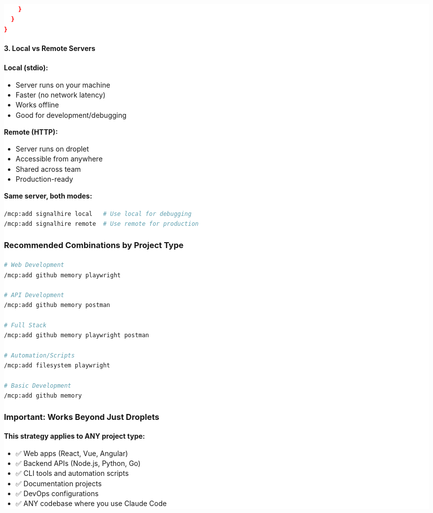 ```bash
    }
  }
}
```

#### 3. Local vs Remote Servers

**Local (stdio):**
- Server runs on your machine
- Faster (no network latency)
- Works offline
- Good for development/debugging

**Remote (HTTP):**
- Server runs on droplet
- Accessible from anywhere
- Shared across team
- Production-ready

**Same server, both modes:**
```bash
/mcp:add signalhire local   # Use local for debugging
/mcp:add signalhire remote  # Use remote for production
```

### Recommended Combinations by Project Type

```bash
# Web Development
/mcp:add github memory playwright

# API Development
/mcp:add github memory postman

# Full Stack
/mcp:add github memory playwright postman

# Automation/Scripts
/mcp:add filesystem playwright

# Basic Development
/mcp:add github memory
```

### Important: Works Beyond Just Droplets

**This strategy applies to ANY project type:**
- ✅ Web apps (React, Vue, Angular)
- ✅ Backend APIs (Node.js, Python, Go)
- ✅ CLI tools and automation scripts
- ✅ Documentation projects
- ✅ DevOps configurations
- ✅ ANY codebase where you use Claude Code
